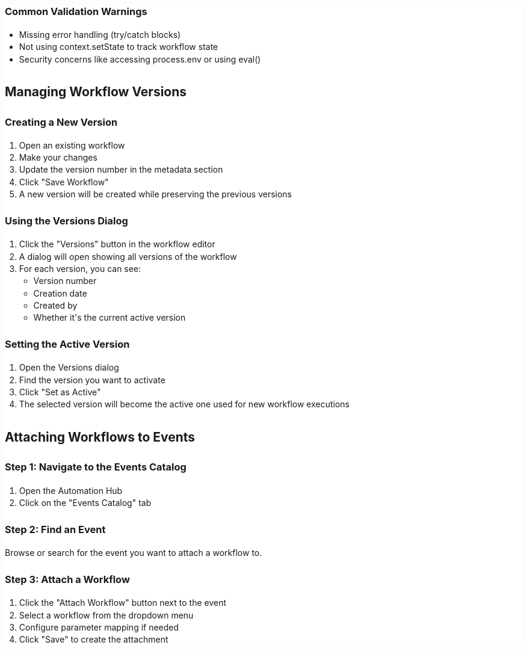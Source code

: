 ### Common Validation Warnings

- Missing error handling (try/catch blocks)
- Not using context.setState to track workflow state
- Security concerns like accessing process.env or using eval()

## Managing Workflow Versions

### Creating a New Version

1. Open an existing workflow
2. Make your changes
3. Update the version number in the metadata section
4. Click "Save Workflow"
5. A new version will be created while preserving the previous versions

### Using the Versions Dialog

1. Click the "Versions" button in the workflow editor
2. A dialog will open showing all versions of the workflow
3. For each version, you can see:
   - Version number
   - Creation date
   - Created by
   - Whether it's the current active version

### Setting the Active Version

1. Open the Versions dialog
2. Find the version you want to activate
3. Click "Set as Active"
4. The selected version will become the active one used for new workflow executions

## Attaching Workflows to Events

### Step 1: Navigate to the Events Catalog

1. Open the Automation Hub
2. Click on the "Events Catalog" tab

### Step 2: Find an Event

Browse or search for the event you want to attach a workflow to.

### Step 3: Attach a Workflow

1. Click the "Attach Workflow" button next to the event
2. Select a workflow from the dropdown menu
3. Configure parameter mapping if needed
4. Click "Save" to create the attachment
